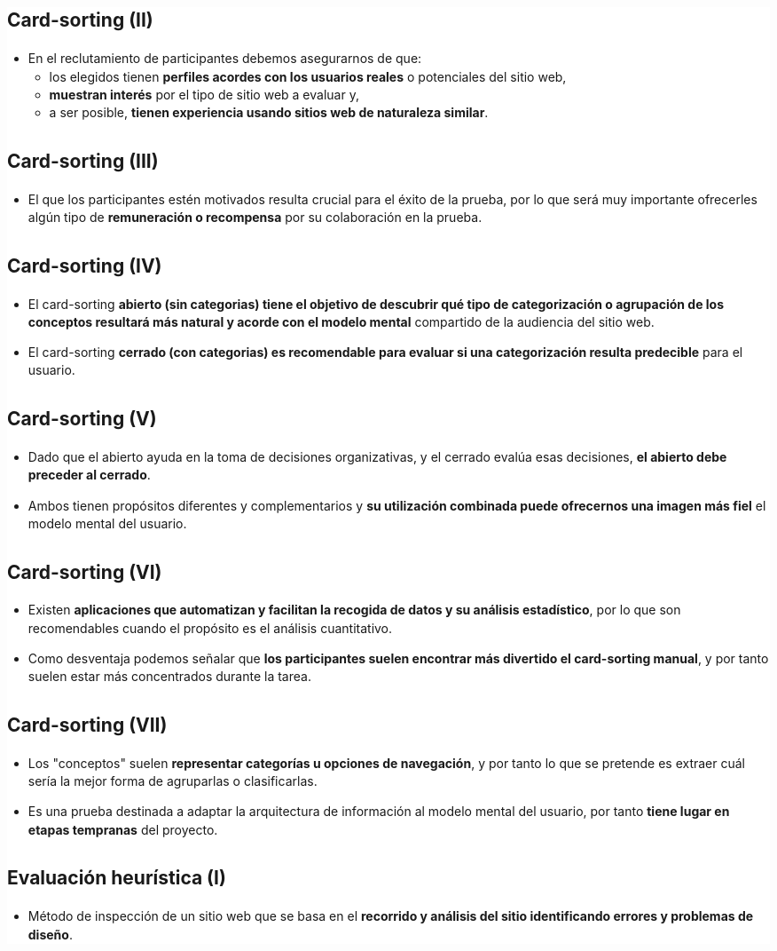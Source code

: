## Card-sorting (II)

- En el reclutamiento de participantes debemos asegurarnos de que:
    - los elegidos tienen **perfiles acordes con los usuarios reales** o potenciales del sitio web,
    - **muestran interés** por el tipo de sitio web a evaluar y,
    - a ser posible, **tienen experiencia usando sitios web de naturaleza similar**.

## Card-sorting (III)

- El que los participantes estén motivados resulta crucial para el éxito de la prueba, por lo que será muy importante ofrecerles algún tipo de **remuneración o recompensa** por su colaboración en la prueba.

## Card-sorting (IV)

- El card-sorting **abierto (sin categorias) tiene el objetivo de descubrir qué tipo de categorización o agrupación de los conceptos resultará más natural y acorde con el modelo mental** compartido de la audiencia del sitio web.

- El card-sorting **cerrado (con categorias) es recomendable para evaluar si una categorización resulta predecible** para el usuario.

## Card-sorting (V)

- Dado que el abierto ayuda en la toma de decisiones organizativas, y el cerrado evalúa esas decisiones, **el abierto debe preceder al cerrado**.

- Ambos tienen propósitos diferentes y complementarios y **su utilización combinada puede ofrecernos una imagen más fiel** el modelo mental del usuario.

## Card-sorting (VI)

- Existen **aplicaciones que automatizan y facilitan la recogida de datos y su análisis estadístico**, por lo que son recomendables cuando el propósito es el análisis cuantitativo.

- Como desventaja podemos señalar que **los participantes suelen encontrar más divertido el card-sorting manual**, y por tanto suelen estar más concentrados durante la tarea.

## Card-sorting (VII)

- Los "conceptos" suelen **representar categorías u opciones de navegación**, y por tanto lo que se pretende es extraer cuál sería la mejor forma de agruparlas o clasificarlas.

- Es una prueba destinada a adaptar la arquitectura de información al modelo mental del usuario, por tanto **tiene lugar en etapas tempranas** del proyecto.



## Evaluación heurística (I)

- Método de inspección de un sitio web que se basa en el **recorrido y análisis del sitio identificando errores y problemas de diseño**.
